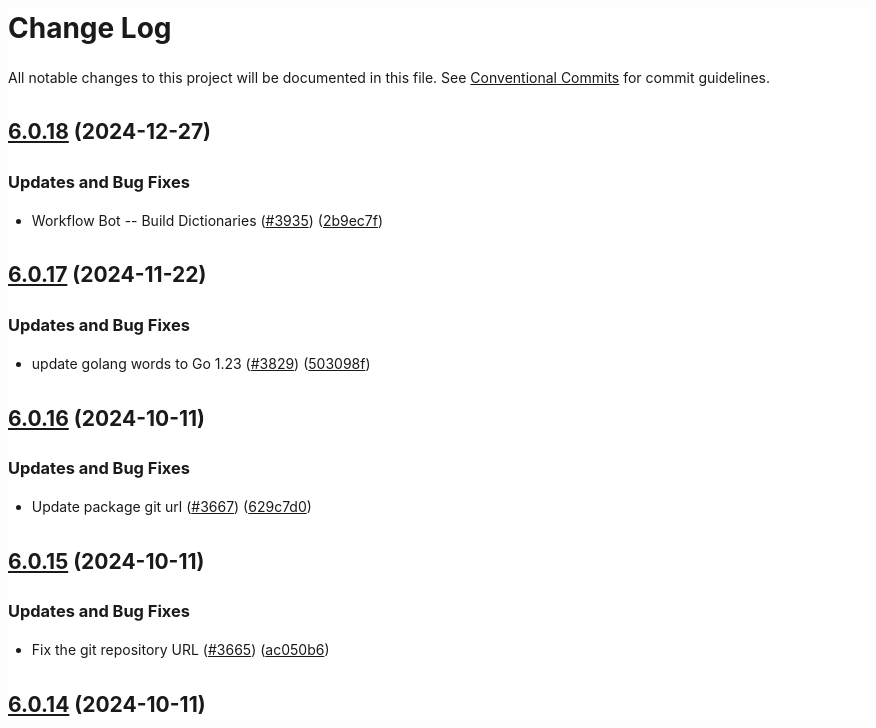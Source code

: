 # Change Log

All notable changes to this project will be documented in this file.
See [Conventional Commits](https://conventionalcommits.org) for commit guidelines.

## [6.0.18](https://github.com/khulnasoft/codetypo/compare/@codetypo/dict-golang@6.0.17...@codetypo/dict-golang@6.0.18) (2024-12-27)


### Updates and Bug Fixes

* Workflow Bot -- Build Dictionaries ([#3935](https://github.com/khulnasoft/codetypo/issues/3935)) ([2b9ec7f](https://github.com/khulnasoft/codetypo/commit/2b9ec7fb86c55c20e1719816fb6ec33b661e48d7))

## [6.0.17](https://github.com/khulnasoft/codetypo/compare/@codetypo/dict-golang@6.0.16...@codetypo/dict-golang@6.0.17) (2024-11-22)


### Updates and Bug Fixes

* update golang words to Go 1.23 ([#3829](https://github.com/khulnasoft/codetypo/issues/3829)) ([503098f](https://github.com/khulnasoft/codetypo/commit/503098f057842152b02f6a2b145b50a7116712bc))

## [6.0.16](https://github.com/khulnasoft/codetypo/compare/@codetypo/dict-golang@6.0.15...@codetypo/dict-golang@6.0.16) (2024-10-11)


### Updates and Bug Fixes

* Update package git url ([#3667](https://github.com/khulnasoft/codetypo/issues/3667)) ([629c7d0](https://github.com/khulnasoft/codetypo/commit/629c7d0a5e1bacad1d3874b1f8372edc3494ef97))

## [6.0.15](https://github.com/khulnasoft/codetypo/compare/@codetypo/dict-golang@6.0.14...@codetypo/dict-golang@6.0.15) (2024-10-11)


### Updates and Bug Fixes

* Fix the git repository URL ([#3665](https://github.com/khulnasoft/codetypo/issues/3665)) ([ac050b6](https://github.com/khulnasoft/codetypo/commit/ac050b697d57820109995e92fac5ccc32ced1723))

## [6.0.14](https://github.com/khulnasoft/codetypo/compare/@codetypo/dict-golang@6.0.13...@codetypo/dict-golang@6.0.14) (2024-10-11)

